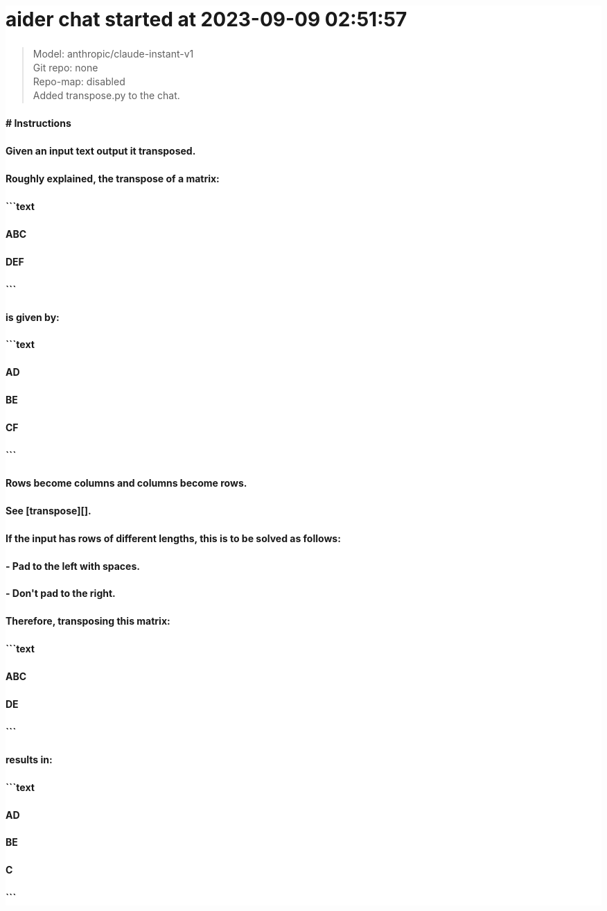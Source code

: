 
# aider chat started at 2023-09-09 02:51:57

> Model: anthropic/claude-instant-v1  
> Git repo: none  
> Repo-map: disabled  
> Added transpose.py to the chat.  

#### # Instructions  
####   
#### Given an input text output it transposed.  
####   
#### Roughly explained, the transpose of a matrix:  
####   
#### ```text  
#### ABC  
#### DEF  
#### ```  
####   
#### is given by:  
####   
#### ```text  
#### AD  
#### BE  
#### CF  
#### ```  
####   
#### Rows become columns and columns become rows.  
#### See [transpose][].  
####   
#### If the input has rows of different lengths, this is to be solved as follows:  
####   
#### - Pad to the left with spaces.  
#### - Don't pad to the right.  
####   
#### Therefore, transposing this matrix:  
####   
#### ```text  
#### ABC  
#### DE  
#### ```  
####   
#### results in:  
####   
#### ```text  
#### AD  
#### BE  
#### C  
#### ```  
####   